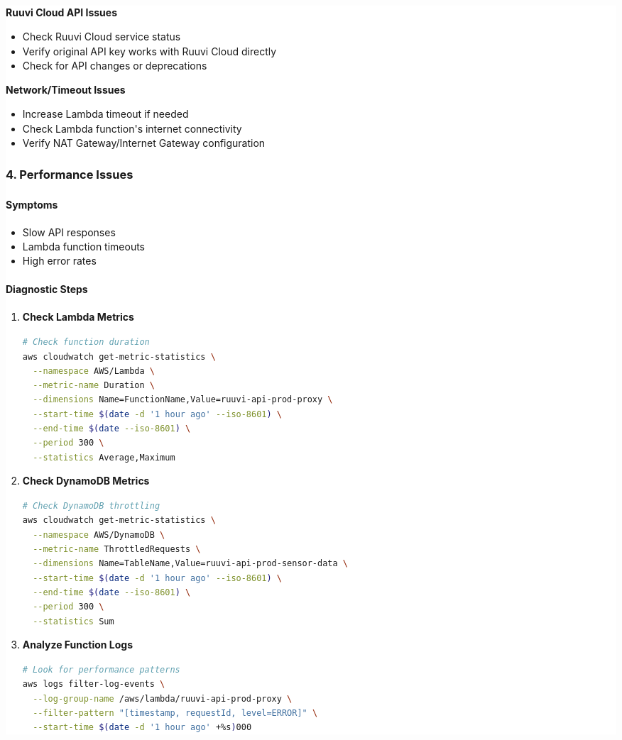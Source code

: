 **Ruuvi Cloud API Issues**
- Check Ruuvi Cloud service status
- Verify original API key works with Ruuvi Cloud directly
- Check for API changes or deprecations

**Network/Timeout Issues**
- Increase Lambda timeout if needed
- Check Lambda function's internet connectivity
- Verify NAT Gateway/Internet Gateway configuration

### 4. Performance Issues

#### Symptoms
- Slow API responses
- Lambda function timeouts
- High error rates

#### Diagnostic Steps

1. **Check Lambda Metrics**
   ```bash
   # Check function duration
   aws cloudwatch get-metric-statistics \
     --namespace AWS/Lambda \
     --metric-name Duration \
     --dimensions Name=FunctionName,Value=ruuvi-api-prod-proxy \
     --start-time $(date -d '1 hour ago' --iso-8601) \
     --end-time $(date --iso-8601) \
     --period 300 \
     --statistics Average,Maximum
   ```

2. **Check DynamoDB Metrics**
   ```bash
   # Check DynamoDB throttling
   aws cloudwatch get-metric-statistics \
     --namespace AWS/DynamoDB \
     --metric-name ThrottledRequests \
     --dimensions Name=TableName,Value=ruuvi-api-prod-sensor-data \
     --start-time $(date -d '1 hour ago' --iso-8601) \
     --end-time $(date --iso-8601) \
     --period 300 \
     --statistics Sum
   ```

3. **Analyze Function Logs**
   ```bash
   # Look for performance patterns
   aws logs filter-log-events \
     --log-group-name /aws/lambda/ruuvi-api-prod-proxy \
     --filter-pattern "[timestamp, requestId, level=ERROR]" \
     --start-time $(date -d '1 hour ago' +%s)000
   ```
